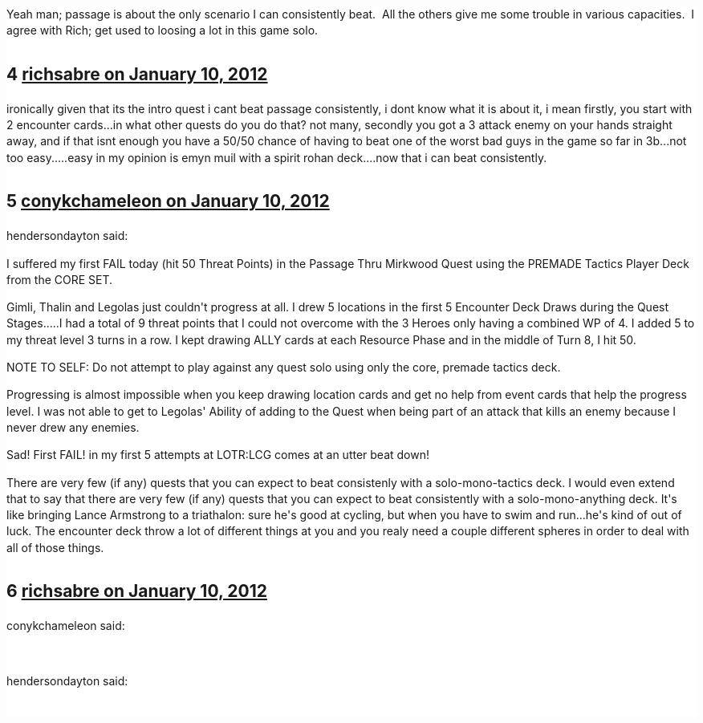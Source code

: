 Yeah man; passage is about the only scenario I can consistently beat.  All the others give me some trouble in various capacities.  I agree with Rich; get used to loosing a lot in this game solo.  

## 4 [richsabre on January 10, 2012](https://community.fantasyflightgames.com/topic/58771-my-first-fail/?do=findComment&comment=577583)

ironically given that its the intro quest i cant beat passage consistently, i dont know what it is about it, i mean firstly, you start with 2 encounter cards...in what other quests do you do that? not many, secondly you got a 3 attack enemy on your hands straight away, and if that isnt enough you have a 50/50 chance of having to beat one of the worst bad guys in the game so far in 3b...not too easy.....easy in my opinion is emyn muil with a spirit rohan deck....now that i can beat consistently.

## 5 [conykchameleon on January 10, 2012](https://community.fantasyflightgames.com/topic/58771-my-first-fail/?do=findComment&comment=577648)

hendersondayton said:

I suffered my first FAIL today (hit 50 Threat Points) in the Passage Thru Mirkwood Quest using the PREMADE Tactics Player Deck from the CORE SET.

Gimli, Thalin and Legolas just couldn't progress at all. I drew 5 locations in the first 5 Encounter Deck Draws during the Quest Stages.....I had a total of 9 threat points that I could not overcome with the 3 Heroes only having a combined WP of 4. I added 5 to my threat level 3 turns in a row. I kept drawing ALLY cards at each Resource Phase and in the middle of Turn 8, I hit 50.

NOTE TO SELF: Do not attempt to play against any quest solo using only the core, premade tactics deck.

Progressing is almost impossible when you keep drawing location cards and get no help from event cards that help the progress level. I was not able to get to Legolas' Ability of adding to the Quest when being part of an attack that kills an enemy because I never drew any enemies.

Sad! First FAIL! in my first 5 attempts at LOTR:LCG comes at an utter beat down!



There are very few (if any) quests that you can expect to beat consistenly with a solo-mono-tactics deck. I would even extend that to say that there are very few (if any) quests that you can expect to beat consistently with a solo-mono-anything deck. It's like bringing Lance Armstrong to a triathalon: sure he's good at cycling, but when you have to swim and run...he's kind of out of luck. The encounter deck throw a lot of different things at you and you realy need a couple different spheres in order to deal with all of those things.

## 6 [richsabre on January 10, 2012](https://community.fantasyflightgames.com/topic/58771-my-first-fail/?do=findComment&comment=577649)

conykchameleon said:

 

hendersondayton said:

 
